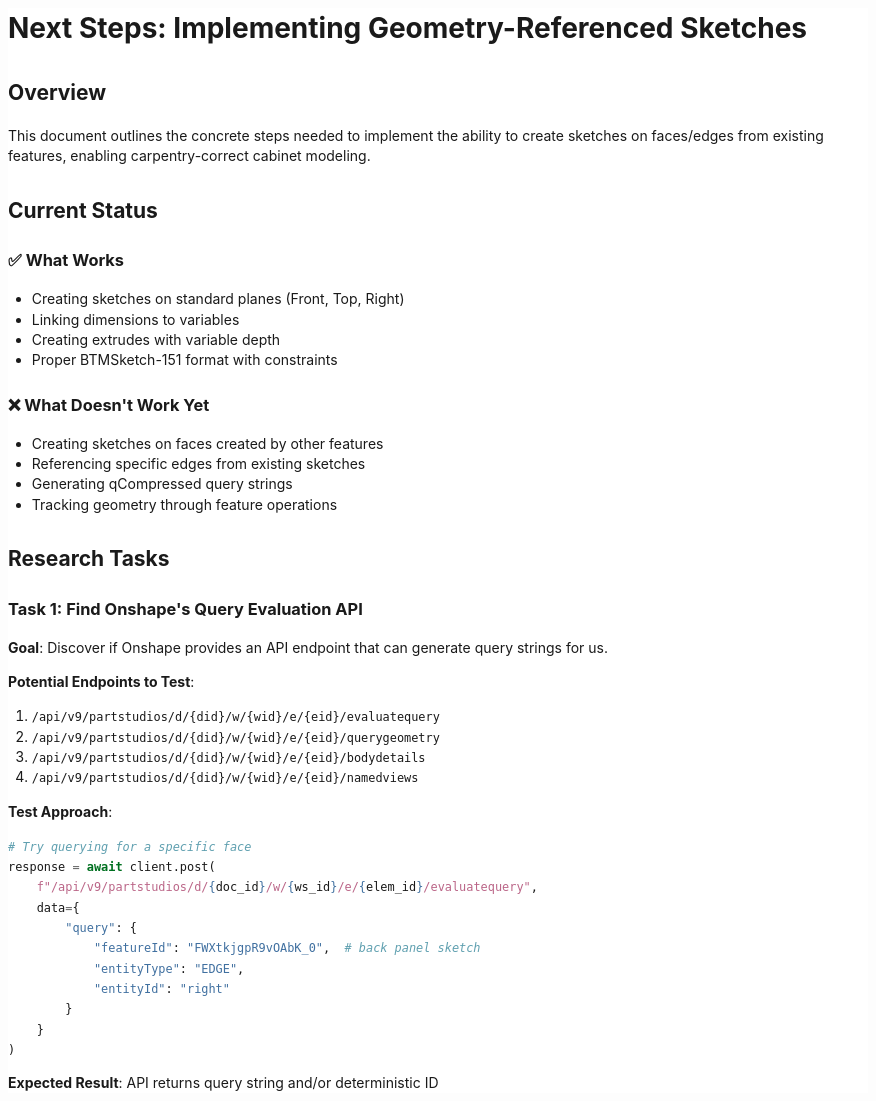 # Next Steps: Implementing Geometry-Referenced Sketches

## Overview

This document outlines the concrete steps needed to implement the ability to create sketches on faces/edges from existing features, enabling carpentry-correct cabinet modeling.

## Current Status

### ✅ What Works
- Creating sketches on standard planes (Front, Top, Right)
- Linking dimensions to variables
- Creating extrudes with variable depth
- Proper BTMSketch-151 format with constraints

### ❌ What Doesn't Work Yet
- Creating sketches on faces created by other features
- Referencing specific edges from existing sketches
- Generating qCompressed query strings
- Tracking geometry through feature operations

## Research Tasks

### Task 1: Find Onshape's Query Evaluation API

**Goal**: Discover if Onshape provides an API endpoint that can generate query strings for us.

**Potential Endpoints to Test**:
1. `/api/v9/partstudios/d/{did}/w/{wid}/e/{eid}/evaluatequery`
2. `/api/v9/partstudios/d/{did}/w/{wid}/e/{eid}/querygeometry`
3. `/api/v9/partstudios/d/{did}/w/{wid}/e/{eid}/bodydetails`
4. `/api/v9/partstudios/d/{did}/w/{wid}/e/{eid}/namedviews`

**Test Approach**:
```python
# Try querying for a specific face
response = await client.post(
    f"/api/v9/partstudios/d/{doc_id}/w/{ws_id}/e/{elem_id}/evaluatequery",
    data={
        "query": {
            "featureId": "FWXtkjgpR9vOAbK_0",  # back panel sketch
            "entityType": "EDGE",
            "entityId": "right"
        }
    }
)
```

**Expected Result**: API returns query string and/or deterministic ID

